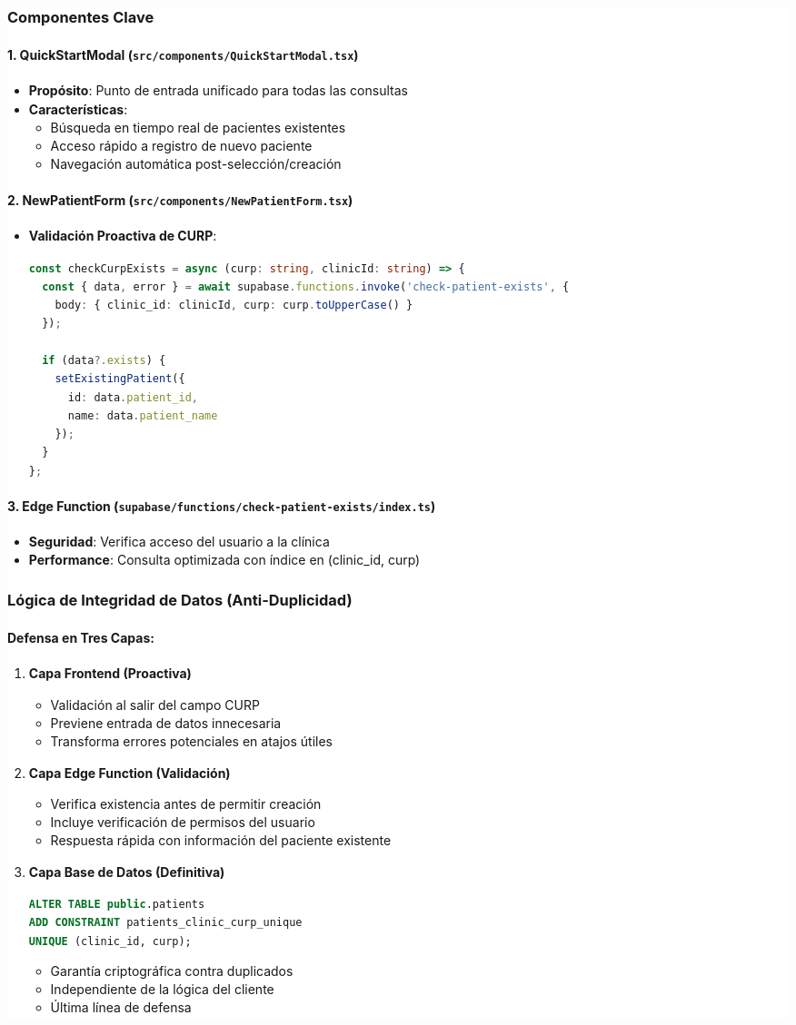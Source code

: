 ### Componentes Clave

#### 1. **QuickStartModal** (`src/components/QuickStartModal.tsx`)
- **Propósito**: Punto de entrada unificado para todas las consultas
- **Características**:
  - Búsqueda en tiempo real de pacientes existentes
  - Acceso rápido a registro de nuevo paciente
  - Navegación automática post-selección/creación

#### 2. **NewPatientForm** (`src/components/NewPatientForm.tsx`)
- **Validación Proactiva de CURP**:
  ```typescript
  const checkCurpExists = async (curp: string, clinicId: string) => {
    const { data, error } = await supabase.functions.invoke('check-patient-exists', {
      body: { clinic_id: clinicId, curp: curp.toUpperCase() }
    });
    
    if (data?.exists) {
      setExistingPatient({
        id: data.patient_id,
        name: data.patient_name
      });
    }
  };
  ```

#### 3. **Edge Function** (`supabase/functions/check-patient-exists/index.ts`)
- **Seguridad**: Verifica acceso del usuario a la clínica
- **Performance**: Consulta optimizada con índice en (clinic_id, curp)

### Lógica de Integridad de Datos (Anti-Duplicidad)

#### Defensa en Tres Capas:

1. **Capa Frontend (Proactiva)**
   - Validación al salir del campo CURP
   - Previene entrada de datos innecesaria
   - Transforma errores potenciales en atajos útiles

2. **Capa Edge Function (Validación)**
   - Verifica existencia antes de permitir creación
   - Incluye verificación de permisos del usuario
   - Respuesta rápida con información del paciente existente

3. **Capa Base de Datos (Definitiva)**
   ```sql
   ALTER TABLE public.patients 
   ADD CONSTRAINT patients_clinic_curp_unique 
   UNIQUE (clinic_id, curp);
   ```
   - Garantía criptográfica contra duplicados
   - Independiente de la lógica del cliente
   - Última línea de defensa
